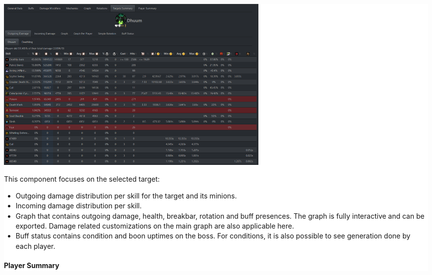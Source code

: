<img src="./docs/Images/targets.PNG" width="60%" height="60%">

This component focuses on the selected target:
- Outgoing damage distribution per skill for the target and its minions.
- Incoming damage distribution per skill.
- Graph that contains outgoing damage, health, breakbar, rotation and buff presences. The graph is fully interactive and can be exported. Damage related customizations on the main graph are also applicable here.
- Buff status contains condition and boon uptimes on the boss. For conditions, it is also possible to see generation done by each player.

#### Player Summary

